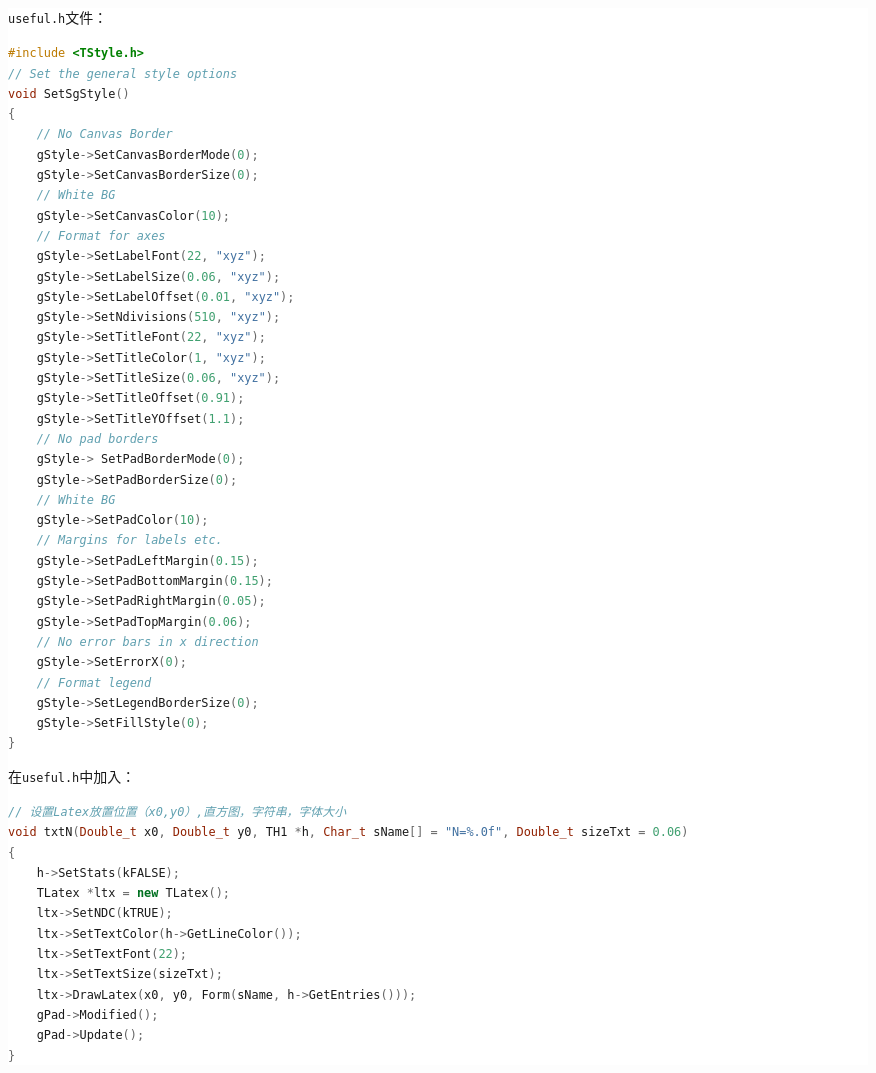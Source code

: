 `useful.h`文件：

```c++
#include <TStyle.h>
// Set the general style options
void SetSgStyle()
{
    // No Canvas Border
    gStyle->SetCanvasBorderMode(0);
    gStyle->SetCanvasBorderSize(0);
    // White BG
    gStyle->SetCanvasColor(10);
    // Format for axes
    gStyle->SetLabelFont(22, "xyz");
    gStyle->SetLabelSize(0.06, "xyz");
    gStyle->SetLabelOffset(0.01, "xyz");
    gStyle->SetNdivisions(510, "xyz");
    gStyle->SetTitleFont(22, "xyz");
    gStyle->SetTitleColor(1, "xyz");
    gStyle->SetTitleSize(0.06, "xyz");
    gStyle->SetTitleOffset(0.91);
    gStyle->SetTitleYOffset(1.1);
    // No pad borders
    gStyle-> SetPadBorderMode(0);
    gStyle->SetPadBorderSize(0);
    // White BG
    gStyle->SetPadColor(10);
    // Margins for labels etc.
    gStyle->SetPadLeftMargin(0.15);
    gStyle->SetPadBottomMargin(0.15);
    gStyle->SetPadRightMargin(0.05);
    gStyle->SetPadTopMargin(0.06);
    // No error bars in x direction
    gStyle->SetErrorX(0);
    // Format legend
    gStyle->SetLegendBorderSize(0);
    gStyle->SetFillStyle(0);
}
```

在`useful.h`中加入：

```c++
// 设置Latex放置位置（x0,y0）,直方图，字符串，字体大小
void txtN(Double_t x0, Double_t y0, TH1 *h, Char_t sName[] = "N=%.0f", Double_t sizeTxt = 0.06)
{
    h->SetStats(kFALSE);
    TLatex *ltx = new TLatex();
    ltx->SetNDC(kTRUE);
    ltx->SetTextColor(h->GetLineColor());
    ltx->SetTextFont(22);
    ltx->SetTextSize(sizeTxt);
    ltx->DrawLatex(x0, y0, Form(sName, h->GetEntries()));
    gPad->Modified();
    gPad->Update();
}
```

